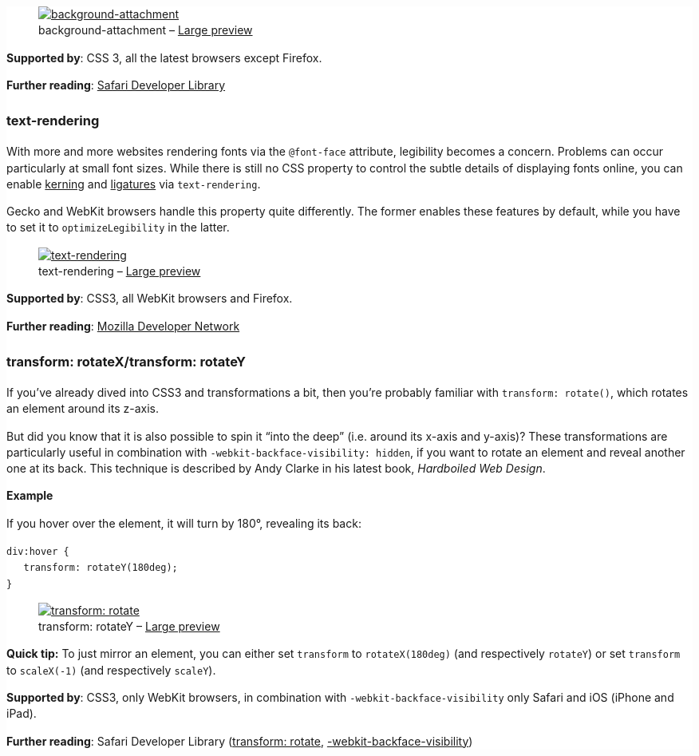 <figure><a href="https://archive.smashing.media/assets/344dbf88-fdf9-42bb-adb4-46f01eedd629/ff4a3867-567e-4cd0-8cdb-834dcca96363/backgroundattachment.jpg"><img loading="lazy" decoding="async" class="98918" title="backgroundattachment" src="https://archive.smashing.media/assets/344dbf88-fdf9-42bb-adb4-46f01eedd629/ff4a3867-567e-4cd0-8cdb-834dcca96363/backgroundattachment.jpg" alt="background-attachment" width="500" height="213" /></a><figcaption>background-attachment &ndash; <a href="https://archive.smashing.media/assets/344dbf88-fdf9-42bb-adb4-46f01eedd629/ff4a3867-567e-4cd0-8cdb-834dcca96363/backgroundattachment.jpg">Large preview</a></figcaption></figure>

**Supported by**: CSS 3, all the latest browsers except Firefox.

**Further reading**: <a href="https://developer.apple.com/library/safari/documentation/AppleApplications/Reference/SafariCSSRef/Articles/StandardCSSProperties.html#//apple_ref/doc/uid/TP30001266-background-attachment">Safari Developer Library</a>

### text-rendering

With more and more websites rendering fonts via the <code>@font-face</code> attribute, legibility becomes a concern. Problems can occur particularly at small font sizes. While there is still no CSS property to control the subtle details of displaying fonts online, you can enable <a href="https://en.wikipedia.org/wiki/Kerning">kerning</a> and <a href="https://en.wikipedia.org/wiki/Typographic_ligature">ligatures</a> via <code>text-rendering</code>.

Gecko and WebKit browsers handle this property quite differently. The former enables these features by default, while you have to set it to <code>optimizeLegibility</code> in the latter.

<figure><a href="https://archive.smashing.media/assets/344dbf88-fdf9-42bb-adb4-46f01eedd629/be69c3b8-6568-471a-9806-1dacd97641d3/textrendering.jpg"><img loading="lazy" decoding="async" class="98925" title="textrendering" src="https://archive.smashing.media/assets/344dbf88-fdf9-42bb-adb4-46f01eedd629/be69c3b8-6568-471a-9806-1dacd97641d3/textrendering.jpg" alt="text-rendering" width="461" height="169" /></a><figcaption>text-rendering &ndash; <a href="https://archive.smashing.media/assets/344dbf88-fdf9-42bb-adb4-46f01eedd629/be69c3b8-6568-471a-9806-1dacd97641d3/textrendering.jpg">Large preview</a></figcaption></figure>

**Supported by**: CSS3, all WebKit browsers and Firefox.

**Further reading**: <a href="https://developer.mozilla.org/en/CSS/text-rendering">Mozilla Developer Network</a>

### transform: rotateX/transform: rotateY

If you’ve already dived into CSS3 and transformations a bit, then you’re probably familiar with <code>transform: rotate()</code>, which rotates an element around its z-axis.

But did you know that it is also possible to spin it “into the deep” (i.e. around its x-axis and y-axis)? These transformations are particularly useful in combination with <code>-webkit-backface-visibility: hidden</code>, if you want to rotate an element and reveal another one at its back. This technique is described by Andy Clarke in his latest book, <em>Hardboiled Web Design</em>.

**Example**

If you hover over the element, it will turn by 180°, revealing its back:

<pre><code class="language-css">div:hover {
   transform: rotateY(180deg);
}</code></pre>

<figure><a href="https://archive.smashing.media/assets/344dbf88-fdf9-42bb-adb4-46f01eedd629/8804a107-9dce-4deb-8dfa-ec6f28b77225/rotate.jpg"><img loading="lazy" decoding="async" class="98923" title="rotate" src="https://archive.smashing.media/assets/344dbf88-fdf9-42bb-adb4-46f01eedd629/8804a107-9dce-4deb-8dfa-ec6f28b77225/rotate.jpg" alt="transform: rotate" width="425" height="293" /></a><figcaption>transform: rotateY &ndash; <a href="https://archive.smashing.media/assets/344dbf88-fdf9-42bb-adb4-46f01eedd629/8804a107-9dce-4deb-8dfa-ec6f28b77225/rotate.jpg">Large preview</a></figcaption></figure>

**Quick tip:** To just mirror an element, you can either set <code>transform</code> to <code>rotateX(180deg)</code> (and respectively <code>rotateY</code>) or set <code>transform</code> to <code>scaleX(-1)</code> (and respectively <code>scaleY</code>).

**Supported by**: CSS3, only WebKit browsers, in combination with <code>-webkit-backface-visibility</code> only Safari and iOS (iPhone and iPad).

**Further reading**: Safari Developer Library (<a href="https://developer.apple.com/library/safari/documentation/AppleApplications/Reference/SafariCSSRef/Articles/Functions.html#//apple_ref/doc/uid/TP40007955-SW17">transform: rotate</a>, <a href="https://developer.apple.com/library/safari/documentation/AppleApplications/Reference/SafariCSSRef/Articles/StandardCSSProperties.html#//apple_ref/doc/uid/TP30001266-_webkit_backface_visibility">-webkit-backface-visibility</a>)
